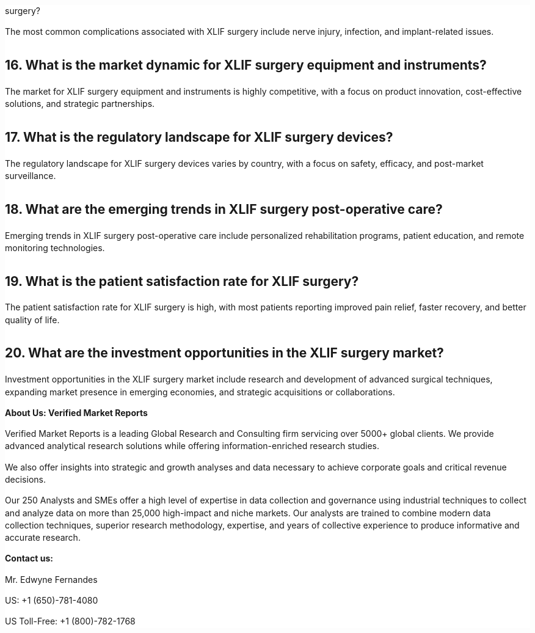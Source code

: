 surgery?</h2><p>The most common complications associated with XLIF surgery include nerve injury, infection, and implant-related issues.</p><h2>16. What is the market dynamic for XLIF surgery equipment and instruments?</h2><p>The market for XLIF surgery equipment and instruments is highly competitive, with a focus on product innovation, cost-effective solutions, and strategic partnerships.</p><h2>17. What is the regulatory landscape for XLIF surgery devices?</h2><p>The regulatory landscape for XLIF surgery devices varies by country, with a focus on safety, efficacy, and post-market surveillance.</p><h2>18. What are the emerging trends in XLIF surgery post-operative care?</h2><p>Emerging trends in XLIF surgery post-operative care include personalized rehabilitation programs, patient education, and remote monitoring technologies.</p><h2>19. What is the patient satisfaction rate for XLIF surgery?</h2><p>The patient satisfaction rate for XLIF surgery is high, with most patients reporting improved pain relief, faster recovery, and better quality of life.</p><h2>20. What are the investment opportunities in the XLIF surgery market?</h2><p>Investment opportunities in the XLIF surgery market include research and development of advanced surgical techniques, expanding market presence in emerging economies, and strategic acquisitions or collaborations.</p></body></html><p id="" class=""><strong>About Us: Verified Market Reports</strong></p><p id="" class="">Verified Market Reports is a leading Global Research and Consulting firm servicing over 5000+ global clients. We provide advanced analytical research solutions while offering information-enriched research studies.</p><p id="" class="">We also offer insights into strategic and growth analyses and data necessary to achieve corporate goals and critical revenue decisions.</p><p id="" class="">Our 250 Analysts and SMEs offer a high level of expertise in data collection and governance using industrial techniques to collect and analyze data on more than 25,000 high-impact and niche markets. Our analysts are trained to combine modern data collection techniques, superior research methodology, expertise, and years of collective experience to produce informative and accurate research.</p><p id="" class=""><strong>Contact us:</strong></p><p id="" class="">Mr. Edwyne Fernandes</p><p id="" class="">US: +1 (650)-781-4080</p><p id="" class="">US Toll-Free: +1 (800)-782-1768</p>
